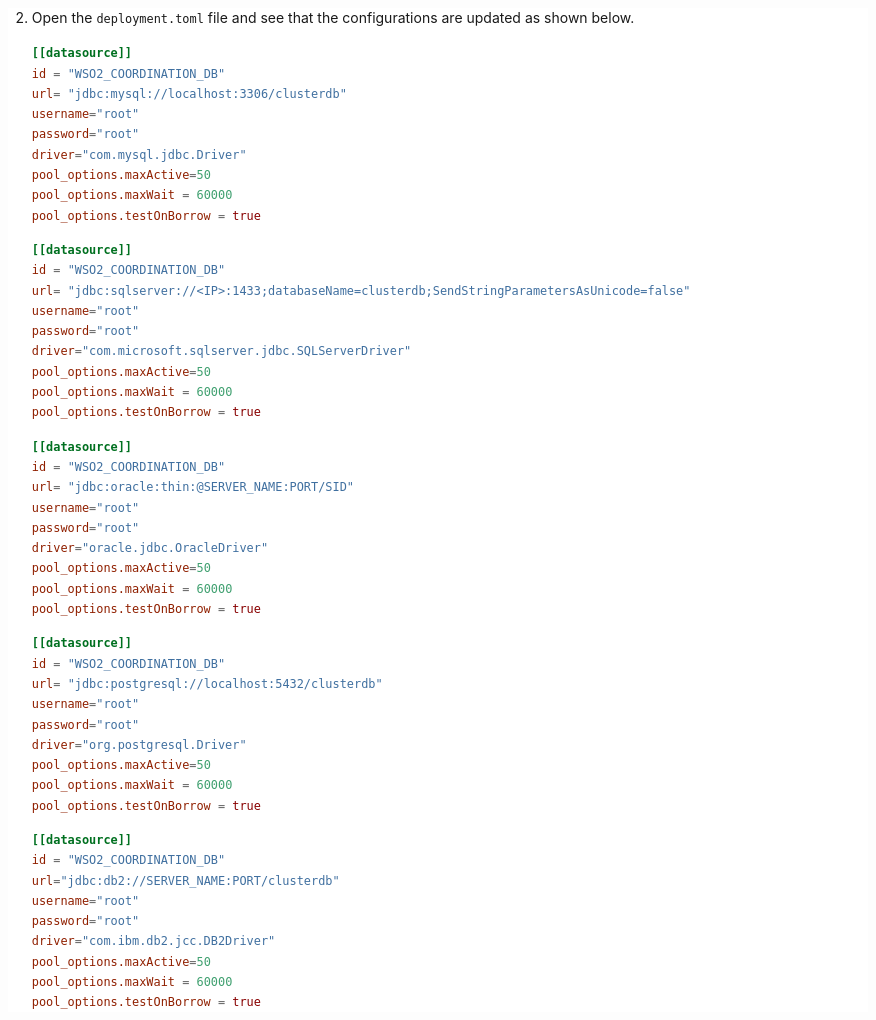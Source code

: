 2.  Open the `deployment.toml` file and see that the configurations are updated as shown below.

    ```toml tab='MySQL'
    [[datasource]]
    id = "WSO2_COORDINATION_DB"
    url= "jdbc:mysql://localhost:3306/clusterdb"
    username="root"
    password="root"
    driver="com.mysql.jdbc.Driver"
    pool_options.maxActive=50
    pool_options.maxWait = 60000
    pool_options.testOnBorrow = true
    ```

    ```toml tab='MSSQL'
    [[datasource]]
    id = "WSO2_COORDINATION_DB"
    url= "jdbc:sqlserver://<IP>:1433;databaseName=clusterdb;SendStringParametersAsUnicode=false"
    username="root"
    password="root"
    driver="com.microsoft.sqlserver.jdbc.SQLServerDriver"
    pool_options.maxActive=50
    pool_options.maxWait = 60000
    pool_options.testOnBorrow = true
    ```

    ```toml tab='Oracle'
    [[datasource]]
    id = "WSO2_COORDINATION_DB"
    url= "jdbc:oracle:thin:@SERVER_NAME:PORT/SID"
    username="root"
    password="root"
    driver="oracle.jdbc.OracleDriver"
    pool_options.maxActive=50
    pool_options.maxWait = 60000
    pool_options.testOnBorrow = true
    ```

    ```toml tab='PostgreSQL'
    [[datasource]]
    id = "WSO2_COORDINATION_DB"
    url= "jdbc:postgresql://localhost:5432/clusterdb"
    username="root"
    password="root"
    driver="org.postgresql.Driver"
    pool_options.maxActive=50
    pool_options.maxWait = 60000
    pool_options.testOnBorrow = true
    ```

    ```toml tab='IBM DB'
    [[datasource]]
    id = "WSO2_COORDINATION_DB"
    url="jdbc:db2://SERVER_NAME:PORT/clusterdb"
    username="root"
    password="root"
    driver="com.ibm.db2.jcc.DB2Driver"
    pool_options.maxActive=50
    pool_options.maxWait = 60000
    pool_options.testOnBorrow = true
    ```
    